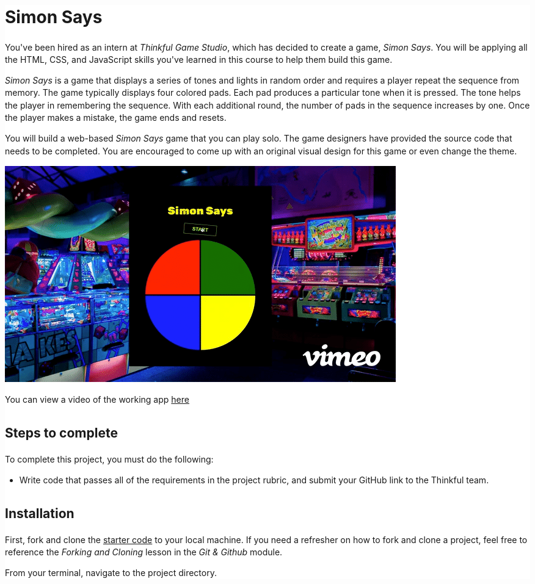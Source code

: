 # Simon Says

You've been hired as an intern at _Thinkful Game Studio_, which has decided to create a game, _Simon Says_. You will be applying all the HTML, CSS, and JavaScript skills you've learned in this course to help them build this game.

_Simon Says_ is a game that displays a series of tones and lights in random order and requires a player repeat the sequence from memory. The game typically displays four colored pads. Each pad produces a particular tone when it is pressed. The tone helps the player in remembering the sequence. With each additional round, the number of pads in the sequence increases by one. Once the player makes a mistake, the game ends and resets.

You will build a web-based _Simon Says_ game that you can play solo. The game designers have provided the source code that needs to be completed. You are encouraged to come up with an original visual design for this game or even change the theme.

![Simon Says](./assets/simon-says.gif)

You can view a video of the working app [here](https://vimeo.com/699549431)

## Steps to complete

To complete this project, you must do the following:

- Write code that passes all of the requirements in the project rubric, and submit your GitHub link to the Thinkful team.

## Installation

First, fork and clone the [starter code](https://github.com/Thinkful-Ed/js-dev-final-capstone-starter-simon-says) to your local machine. If you need a refresher on how to fork and clone a project, feel free to reference the _Forking and Cloning_ lesson in the _Git & Github_ module.

From your terminal, navigate to the project directory.
